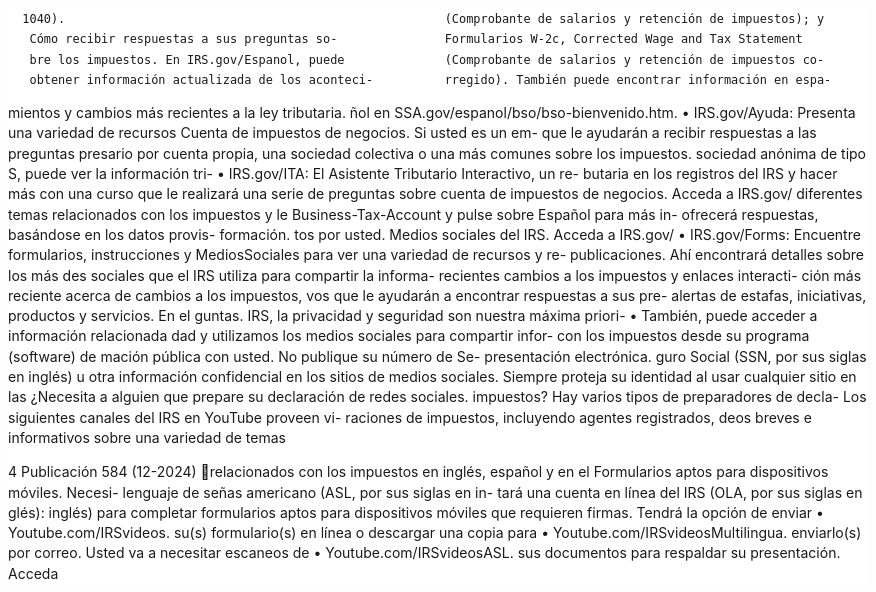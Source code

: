       1040).                                                     (Comprobante de salarios y retención de impuestos); y
       Cómo recibir respuestas a sus preguntas so-               Formularios W-2c, Corrected Wage and Tax Statement
       bre los impuestos. En IRS.gov/Espanol, puede              (Comprobante de salarios y retención de impuestos co-
       obtener información actualizada de los aconteci-          rregido). También puede encontrar información en espa-
mientos y cambios más recientes a la ley tributaria.             ñol en SSA.gov/espanol/bso/bso-bienvenido.htm.
    • IRS.gov/Ayuda: Presenta una variedad de recursos           Cuenta de impuestos de negocios. Si usted es un em-
      que le ayudarán a recibir respuestas a las preguntas       presario por cuenta propia, una sociedad colectiva o una
      más comunes sobre los impuestos.                           sociedad anónima de tipo S, puede ver la información tri-
    • IRS.gov/ITA: El Asistente Tributario Interactivo, un re-   butaria en los registros del IRS y hacer más con una
      curso que le realizará una serie de preguntas sobre        cuenta de impuestos de negocios. Acceda a IRS.gov/
      diferentes temas relacionados con los impuestos y le       Business-Tax-Account y pulse sobre Español para más in-
      ofrecerá respuestas, basándose en los datos provis-        formación.
      tos por usted.
                                                                 Medios sociales del IRS. Acceda a IRS.gov/
    • IRS.gov/Forms: Encuentre formularios, instrucciones y      MediosSociales para ver una variedad de recursos y re-
      publicaciones. Ahí encontrará detalles sobre los más       des sociales que el IRS utiliza para compartir la informa-
      recientes cambios a los impuestos y enlaces interacti-     ción más reciente acerca de cambios a los impuestos,
      vos que le ayudarán a encontrar respuestas a sus pre-      alertas de estafas, iniciativas, productos y servicios. En el
      guntas.                                                    IRS, la privacidad y seguridad son nuestra máxima priori-
    • También, puede acceder a información relacionada           dad y utilizamos los medios sociales para compartir infor-
      con los impuestos desde su programa (software) de          mación pública con usted. No publique su número de Se-
      presentación electrónica.                                  guro Social (SSN, por sus siglas en inglés) u otra
                                                                 información confidencial en los sitios de medios sociales.
                                                                 Siempre proteja su identidad al usar cualquier sitio en las
¿Necesita a alguien que prepare su declaración de                redes sociales.
impuestos? Hay varios tipos de preparadores de decla-               Los siguientes canales del IRS en YouTube proveen vi-
raciones de impuestos, incluyendo agentes registrados,           deos breves e informativos sobre una variedad de temas

4                                                                                               Publicación 584 (12-2024)
relacionados con los impuestos en inglés, español y en el      Formularios aptos para dispositivos móviles. Necesi-
lenguaje de señas americano (ASL, por sus siglas en in-        tará una cuenta en línea del IRS (OLA, por sus siglas en
glés):                                                         inglés) para completar formularios aptos para dispositivos
                                                               móviles que requieren firmas. Tendrá la opción de enviar
 • Youtube.com/IRSvideos.
                                                               su(s) formulario(s) en línea o descargar una copia para
 • Youtube.com/IRSvideosMultilingua.                           enviarlo(s) por correo. Usted va a necesitar escaneos de
 • Youtube.com/IRSvideosASL.                                   sus documentos para respaldar su presentación. Acceda